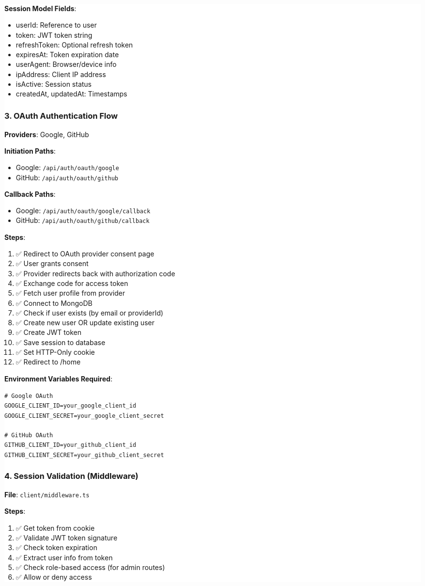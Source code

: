 **Session Model Fields**:
- userId: Reference to user
- token: JWT token string
- refreshToken: Optional refresh token
- expiresAt: Token expiration date
- userAgent: Browser/device info
- ipAddress: Client IP address
- isActive: Session status
- createdAt, updatedAt: Timestamps

### 3. OAuth Authentication Flow

**Providers**: Google, GitHub

**Initiation Paths**:
- Google: `/api/auth/oauth/google`
- GitHub: `/api/auth/oauth/github`

**Callback Paths**:
- Google: `/api/auth/oauth/google/callback`
- GitHub: `/api/auth/oauth/github/callback`

**Steps**:
1. ✅ Redirect to OAuth provider consent page
2. ✅ User grants consent
3. ✅ Provider redirects back with authorization code
4. ✅ Exchange code for access token
5. ✅ Fetch user profile from provider
6. ✅ Connect to MongoDB
7. ✅ Check if user exists (by email or providerId)
8. ✅ Create new user OR update existing user
9. ✅ Create JWT token
10. ✅ Save session to database
11. ✅ Set HTTP-Only cookie
12. ✅ Redirect to /home

**Environment Variables Required**:
```env
# Google OAuth
GOOGLE_CLIENT_ID=your_google_client_id
GOOGLE_CLIENT_SECRET=your_google_client_secret

# GitHub OAuth
GITHUB_CLIENT_ID=your_github_client_id
GITHUB_CLIENT_SECRET=your_github_client_secret
```

### 4. Session Validation (Middleware)

**File**: `client/middleware.ts`

**Steps**:
1. ✅ Get token from cookie
2. ✅ Validate JWT token signature
3. ✅ Check token expiration
4. ✅ Extract user info from token
5. ✅ Check role-based access (for admin routes)
6. ✅ Allow or deny access
